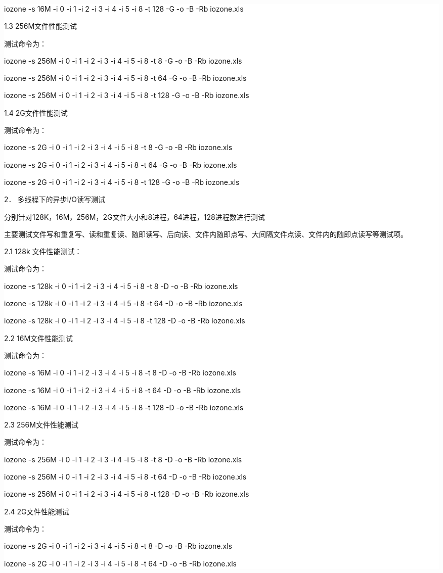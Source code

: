 iozone -s 16M -i 0 -i 1 -i 2 -i 3 -i 4 -i 5 -i 8 -t 128 -G -o -B -Rb iozone.xls

1.3 256M文件性能测试

测试命令为：

iozone -s 256M -i 0 -i 1 -i 2 -i 3 -i 4 -i 5 -i 8 -t 8 -G -o -B -Rb iozone.xls

iozone -s 256M -i 0 -i 1 -i 2 -i 3 -i 4 -i 5 -i 8 -t 64 -G -o -B -Rb iozone.xls

iozone -s 256M -i 0 -i 1 -i 2 -i 3 -i 4 -i 5 -i 8 -t 128 -G -o -B -Rb iozone.xls

1.4 2G文件性能测试

测试命令为：

iozone -s 2G -i 0 -i 1 -i 2 -i 3 -i 4 -i 5 -i 8 -t 8 -G -o -B -Rb iozone.xls

iozone -s 2G -i 0 -i 1 -i 2 -i 3 -i 4 -i 5 -i 8 -t 64  -G -o -B -Rb iozone.xls

iozone -s 2G -i 0 -i 1 -i 2 -i 3 -i 4 -i 5 -i 8 -t 128 -G -o -B -Rb iozone.xls

2．  多线程下的异步I/O读写测试

分别针对128K，16M，256M，2G文件大小和8进程，64进程，128进程数进行测试

主要测试文件写和重复写、读和重复读、随即读写、后向读、文件内随即点写、大间隔文件点读、文件内的随即点读写等测试项。

2.1 128k 文件性能测试：

测试命令为：

iozone -s 128k -i 0 -i 1 -i 2 -i 3 -i 4 -i 5 -i 8 -t 8 -D -o -B -Rb iozone.xls

iozone -s 128k -i 0 -i 1 -i 2 -i 3 -i 4 -i 5 -i 8 -t 64 -D -o -B -Rb iozone.xls

iozone -s 128k -i 0 -i 1 -i 2 -i 3 -i 4 -i 5 -i 8 -t 128 -D -o -B -Rb iozone.xls

2.2 16M文件性能测试

测试命令为：

iozone -s 16M -i 0 -i 1 -i 2 -i 3 -i 4 -i 5 -i 8 -t 8 -D -o -B -Rb iozone.xls

iozone -s 16M -i 0 -i 1 -i 2 -i 3 -i 4 -i 5 -i 8 -t 64 -D -o -B -Rb iozone.xls

iozone -s 16M -i 0 -i 1 -i 2 -i 3 -i 4 -i 5 -i 8 -t 128 -D -o -B -Rb iozone.xls

2.3 256M文件性能测试

测试命令为：

iozone -s 256M -i 0 -i 1 -i 2 -i 3 -i 4 -i 5 -i 8 -t 8 -D -o -B -Rb iozone.xls

iozone -s 256M -i 0 -i 1 -i 2 -i 3 -i 4 -i 5 -i 8 -t 64 -D -o -B -Rb iozone.xls

iozone -s 256M -i 0 -i 1 -i 2 -i 3 -i 4 -i 5 -i 8 -t 128 -D -o -B -Rb iozone.xls

2.4 2G文件性能测试

测试命令为：

iozone -s 2G -i 0 -i 1 -i 2 -i 3 -i 4 -i 5 -i 8 -t 8 -D -o -B -Rb iozone.xls

iozone -s 2G -i 0 -i 1 -i 2 -i 3 -i 4 -i 5 -i 8 -t 64 -D -o -B -Rb iozone.xls
